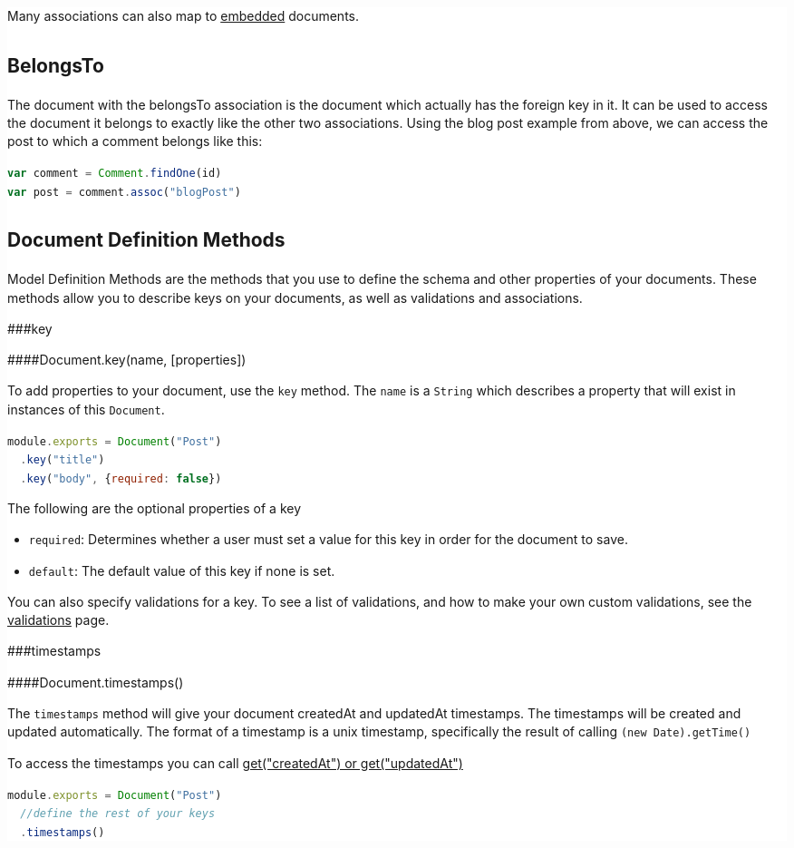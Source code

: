   Many associations can also map to [embedded]() documents.

BelongsTo
---------

  The document with the belongsTo association is the document which actually has the
foreign key in it.  It can be used to access the document it belongs to exactly like
the other two associations.  Using the blog post example from above, we can access
the post to which a comment belongs like this:    

```javascript
var comment = Comment.findOne(id)
var post = comment.assoc("blogPost")
```
Document Definition Methods
---------------------------

  Model Definition Methods are the methods that you use to define the schema
and other properties of your documents.   These methods allow you to describe
keys on your documents, as well as validations and associations.

###key 

####Document.key(name, [properties])

  To add properties to your document, use the `key` method.  The `name` is a
`String` which describes a property that will exist in instances of this
`Document`.

```javascript
module.exports = Document("Post")
  .key("title")
  .key("body", {required: false})
```

The following are the optional properties of a key

  * `required`: Determines whether a user must set a value for this key in
order for the document to save.

  * `default`: The default value of this key if none is set.

You can also specify validations for a key.  To see a list of validations, and
how to make your own custom validations, see the
[validations](/validations.html) page.

###timestamps

####Document.timestamps()

  The `timestamps` method will give your document createdAt and updatedAt
timestamps.  The timestamps will be created and updated automatically.
The format of a timestamp is a unix timestamp, specifically the result
of calling `(new Date).getTime()`

To access the timestamps you can call [get("createdAt") or get("updatedAt")](/api.html#get)

```javascript
module.exports = Document("Post")
  //define the rest of your keys
  .timestamps()
``` 
